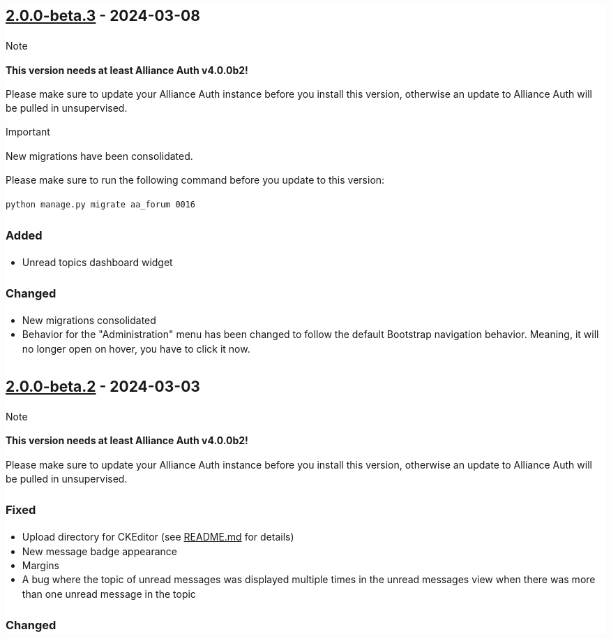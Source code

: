 ## [2.0.0-beta.3] - 2024-03-08

> [!NOTE]
>
> **This version needs at least Alliance Auth v4.0.0b2!**
>
> Please make sure to update your Alliance Auth instance before
> you install this version, otherwise an update to Alliance Auth will
> be pulled in unsupervised.

> [!IMPORTANT]
>
> New migrations have been consolidated.
>
> Please make sure to run the following command before you update to this version:
>
> ```shell
> python manage.py migrate aa_forum 0016
> ```

### Added

- Unread topics dashboard widget

### Changed

- New migrations consolidated
- Behavior for the "Administration" menu has been changed to follow the default Bootstrap
  navigation behavior. Meaning, it will no longer open on hover, you have to click
  it now.

## [2.0.0-beta.2] - 2024-03-03

> [!NOTE]
>
> **This version needs at least Alliance Auth v4.0.0b2!**
>
> Please make sure to update your Alliance Auth instance before
> you install this version, otherwise an update to Alliance Auth will
> be pulled in unsupervised.

### Fixed

- Upload directory for CKEditor (see [README.md] for details)
- New message badge appearance
- Margins
- A bug where the topic of unread messages was displayed multiple times in the
  unread messages view when there was more than one unread message in the topic

### Changed


[#125]: https://github.com/ppfeufer/aa-forum/issues/125 "Localization of forum time"
[0.0.1-alpha.1]: https://github.com/ppfeufer/aa-forum/releases/edit/v0.0.1-alpha.1 "v0.0.1-alpha.1"
[0.0.1-alpha.10]: https://github.com/ppfeufer/aa-forum/compare/v0.0.1-alpha.9...v0.0.1-alpha.10 "v0.0.1-alpha.10"
[0.0.1-alpha.11]: https://github.com/ppfeufer/aa-forum/compare/v0.0.1-alpha.10...v0.0.1-alpha.11 "v0.0.1-alpha.11"
[0.0.1-alpha.2]: https://github.com/ppfeufer/aa-forum/compare/v0.0.1-alpha.1...v0.0.1-alpha.2 "v0.0.1-alpha.2"
[0.0.1-alpha.3]: https://github.com/ppfeufer/aa-forum/compare/v0.0.1-alpha.2...v0.0.1-alpha.3 "v0.0.1-alpha.3"
[0.0.1-alpha.4]: https://github.com/ppfeufer/aa-forum/compare/v0.0.1-alpha.3...v0.0.1-alpha.4 "v0.0.1-alpha.4"
[0.0.1-alpha.5]: https://github.com/ppfeufer/aa-forum/compare/v0.0.1-alpha.4...v0.0.1-alpha.5 "v0.0.1-alpha.5"
[0.0.1-alpha.6]: https://github.com/ppfeufer/aa-forum/compare/v0.0.1-alpha.5...v0.0.1-alpha.6 "v0.0.1-alpha.6"
[0.0.1-alpha.7]: https://github.com/ppfeufer/aa-forum/compare/v0.0.1-alpha.6...v0.0.1-alpha.7 "v0.0.1-alpha.7"
[0.0.1-alpha.8]: https://github.com/ppfeufer/aa-forum/compare/v0.0.1-alpha.7...v0.0.1-alpha.8 "v0.0.1-alpha.8"
[0.0.1-alpha.9]: https://github.com/ppfeufer/aa-forum/compare/v0.0.1-alpha.8...v0.0.1-alpha.9 "v0.0.1-alpha.9"
[0.1.0-beta.1]: https://github.com/ppfeufer/aa-forum/compare/v0.0.1-alpha.11...v0.1.0-beta.1 "v0.1.0-beta.1"
[0.1.0-beta.10]: https://github.com/ppfeufer/aa-forum/compare/v0.1.0-beta.9...v0.1.0-beta.10 "v0.1.0-beta.10"
[0.1.0-beta.11]: https://github.com/ppfeufer/aa-forum/compare/v0.1.0-beta.10...v0.1.0-beta.11 "v0.1.0-beta.11"
[0.1.0-beta.12]: https://github.com/ppfeufer/aa-forum/compare/v0.1.0-beta.11...v0.1.0-beta.12 "v0.1.0-beta.12"
[0.1.0-beta.13]: https://github.com/ppfeufer/aa-forum/compare/v0.1.0-beta.12...v0.1.0-beta.13 "v0.1.0-beta.13"
[0.1.0-beta.14]: https://github.com/ppfeufer/aa-forum/compare/v0.1.0-beta.13...v0.1.0-beta.14 "v0.1.0-beta.14"
[0.1.0-beta.15]: https://github.com/ppfeufer/aa-forum/compare/v0.1.0-beta.14...v0.1.0-beta.15 "v0.1.0-beta.15"
[0.1.0-beta.16]: https://github.com/ppfeufer/aa-forum/compare/v0.1.0-beta.15...v0.1.0-beta.16 "v0.1.0-beta.16"
[0.1.0-beta.17]: https://github.com/ppfeufer/aa-forum/compare/v0.1.0-beta.16...v0.1.0-beta.17 "v0.1.0-beta.17"
[0.1.0-beta.18]: https://github.com/ppfeufer/aa-forum/compare/v0.1.0-beta.17...v0.1.0-beta.18 "v0.1.0-beta.18"
[0.1.0-beta.2]: https://github.com/ppfeufer/aa-forum/compare/v0.1.0-beta.1...v0.1.0-beta.2 "v0.1.0-beta.2"
[0.1.0-beta.3]: https://github.com/ppfeufer/aa-forum/compare/v0.1.0-beta.2...v0.1.0-beta.3 "v0.1.0-beta.3"
[0.1.0-beta.4]: https://github.com/ppfeufer/aa-forum/compare/v0.1.0-beta.3...v0.1.0-beta.4 "v0.1.0-beta.4"
[0.1.0-beta.5]: https://github.com/ppfeufer/aa-forum/compare/v0.1.0-beta.4...v0.1.0-beta.5 "v0.1.0-beta.5"
[0.1.0-beta.6]: https://github.com/ppfeufer/aa-forum/compare/v0.1.0-beta.5...v0.1.0-beta.6 "v0.1.0-beta.6"
[0.1.0-beta.7]: https://github.com/ppfeufer/aa-forum/compare/v0.1.0-beta.6...v0.1.0-beta.7 "v0.1.0-beta.7"
[0.1.0-beta.8]: https://github.com/ppfeufer/aa-forum/compare/v0.1.0-beta.7...v0.1.0-beta.8 "v0.1.0-beta.8"
[0.1.0-beta.9]: https://github.com/ppfeufer/aa-forum/compare/v0.1.0-beta.8...v0.1.0-beta.9 "v0.1.0-beta.9"
[1.0.0]: https://github.com/ppfeufer/aa-forum/compare/v0.1.0-beta.18...v1.0.0 "v1.0.0"
[1.0.1]: https://github.com/ppfeufer/aa-forum/compare/v1.0.0...v1.0.1 "v1.0.1"
[1.0.2]: https://github.com/ppfeufer/aa-forum/compare/v1.0.1...v1.0.2 "v1.0.2"
[1.0.3]: https://github.com/ppfeufer/aa-forum/compare/v1.0.2...v1.0.3 "v1.0.3"
[1.1.0]: https://github.com/ppfeufer/aa-forum/compare/v1.0.3...v1.1.0 "v1.1.0"
[1.1.1]: https://github.com/ppfeufer/aa-forum/compare/v1.1.0...v1.1.1 "v1.1.1"
[1.1.2]: https://github.com/ppfeufer/aa-forum/compare/v1.1.1...v1.1.2 "v1.1.2"
[1.1.3]: https://github.com/ppfeufer/aa-forum/compare/v1.1.2...v1.1.3 "v1.1.3"
[1.10.0]: https://github.com/ppfeufer/aa-forum/compare/v1.9.0...v1.10.0 "v1.10.0"
[1.11.0]: https://github.com/ppfeufer/aa-forum/compare/v1.10.0...v1.11.0 "v1.11.0"
[1.12.0]: https://github.com/ppfeufer/aa-forum/compare/v1.11.0...v1.12.0 "v1.12.0"
[1.13.0]: https://github.com/ppfeufer/aa-forum/compare/v1.12.0...v1.13.0 "v1.13.0"
[1.14.0]: https://github.com/ppfeufer/aa-forum/compare/v1.13.0...v1.14.0 "v1.14.0"
[1.15.0]: https://github.com/ppfeufer/aa-forum/compare/v1.14.0...v1.15.0 "v1.15.0"
[1.15.1]: https://github.com/ppfeufer/aa-forum/compare/v1.15.0...v1.15.1 "v1.15.1"
[1.15.2]: https://github.com/ppfeufer/aa-forum/compare/v1.15.1...v1.15.2 "v1.15.2"
[1.16.0]: https://github.com/ppfeufer/aa-forum/compare/v1.15.2...v1.16.0 "v1.16.0"
[1.17.0]: https://github.com/ppfeufer/aa-forum/compare/v1.16.0...v1.17.0 "v1.17.0"
[1.17.1]: https://github.com/ppfeufer/aa-forum/compare/v1.17.0...v1.17.1 "v1.17.1"
[1.17.2]: https://github.com/ppfeufer/aa-forum/compare/v1.17.1...v1.17.2 "v1.17.2"
[1.18.0]: https://github.com/ppfeufer/aa-forum/compare/v1.17.2...v1.18.0 "v1.18.0"
[1.19.0]: https://github.com/ppfeufer/aa-forum/compare/v1.18.0...v1.19.0 "v1.19.0"
[1.19.1]: https://github.com/ppfeufer/aa-forum/compare/v1.19.0...v1.19.1 "v1.19.1"
[1.19.2]: https://github.com/ppfeufer/aa-forum/compare/v1.19.1...v1.19.2 "v1.19.2"
[1.19.3]: https://github.com/ppfeufer/aa-forum/compare/v1.19.2...v1.19.3 "v1.19.3"
[1.19.4]: https://github.com/ppfeufer/aa-forum/compare/v1.19.3...v1.19.4 "v1.19.4"
[1.19.5]: https://github.com/ppfeufer/aa-forum/compare/v1.19.4...v1.19.5 "v1.19.5"
[1.2.0]: https://github.com/ppfeufer/aa-forum/compare/v1.1.3...v1.2.0 "v1.2.0"
[1.2.1]: https://github.com/ppfeufer/aa-forum/compare/v1.2.0...v1.2.1 "v1.2.1"
[1.3.0]: https://github.com/ppfeufer/aa-forum/compare/v1.2.1...v1.3.0 "v1.3.0"
[1.4.0]: https://github.com/ppfeufer/aa-forum/compare/v1.3.0...v1.4.0 "v1.4.0"
[1.4.1]: https://github.com/ppfeufer/aa-forum/compare/v1.4.0...v1.4.1 "v1.4.1"
[1.4.2]: https://github.com/ppfeufer/aa-forum/compare/v1.4.1...v1.4.2 "v1.4.2"
[1.4.3]: https://github.com/ppfeufer/aa-forum/compare/v1.4.2...v1.4.3 "v1.4.3"
[1.5.0]: https://github.com/ppfeufer/aa-forum/compare/v1.4.3...v1.5.0 "v1.5.0"
[1.5.1]: https://github.com/ppfeufer/aa-forum/compare/v1.5.0...v1.5.1 "v1.5.1"
[1.6.0]: https://github.com/ppfeufer/aa-forum/compare/v1.5.1...v1.6.0 "v1.6.0"
[1.7.0]: https://github.com/ppfeufer/aa-forum/compare/v1.6.0...v1.7.0 "v1.7.0"
[1.8.0]: https://github.com/ppfeufer/aa-forum/compare/v1.7.0...v1.8.0 "v1.8.0"
[1.8.1]: https://github.com/ppfeufer/aa-forum/compare/v1.8.0...v1.8.1 "v1.8.1"
[1.9.0]: https://github.com/ppfeufer/aa-forum/compare/v1.8.1...v1.9.0 "v1.9.0"
[2.0.0]: https://github.com/ppfeufer/aa-forum/compare/v1.19.5...v2.0.0 "v2.0.0"
[2.0.0-beta.1]: https://github.com/ppfeufer/aa-forum/compare/v1.19.5...v2.0.0-beta.1 "v2.0.0-beta.1"
[2.0.0-beta.2]: https://github.com/ppfeufer/aa-forum/compare/v2.0.0-beta.1...v2.0.0-beta.2 "v2.0.0-beta.2"
[2.0.0-beta.3]: https://github.com/ppfeufer/aa-forum/compare/v2.0.0-beta.2...v2.0.0-beta.3 "v2.0.0-beta.3"
[2.1.0]: https://github.com/ppfeufer/aa-forum/compare/v2.0.0...v2.1.0 "v2.1.0"
[2.1.1]: https://github.com/ppfeufer/aa-forum/compare/v2.1.0...v2.1.1 "v2.1.1"
[2.10.0]: https://github.com/ppfeufer/aa-forum/compare/v2.9.2...v2.10.0 "v2.10.0"
[2.10.1]: https://github.com/ppfeufer/aa-forum/compare/v2.10.0...v2.10.1 "v2.10.1"
[2.10.2]: https://github.com/ppfeufer/aa-forum/compare/v2.10.1...v2.10.2 "v2.10.2"
[2.11.0]: https://github.com/ppfeufer/aa-forum/compare/v2.10.2...v2.11.0 "v2.11.0"
[2.12.0]: https://github.com/ppfeufer/aa-forum/compare/v2.11.0...v2.12.0 "v2.12.0"
[2.12.1]: https://github.com/ppfeufer/aa-forum/compare/v2.12.0...v2.12.1 "v2.12.1"
[2.13.0]: https://github.com/ppfeufer/aa-forum/compare/v2.12.1...v2.13.0 "v2.13.0"
[2.13.1]: https://github.com/ppfeufer/aa-forum/compare/v2.13.0...v2.13.1 "v2.13.1"
[2.2.0]: https://github.com/ppfeufer/aa-forum/compare/v2.1.1...v2.2.0 "v2.2.0"
[2.2.1]: https://github.com/ppfeufer/aa-forum/compare/v2.2.0...v2.2.1 "v2.2.1"
[2.3.0]: https://github.com/ppfeufer/aa-forum/compare/v2.2.1...v2.3.0 "v2.3.0"
[2.3.1]: https://github.com/ppfeufer/aa-forum/compare/v2.3.0...v2.3.1 "v2.3.1"
[2.4.0]: https://github.com/ppfeufer/aa-forum/compare/v2.3.1...v2.4.0 "v2.4.0"
[2.4.1]: https://github.com/ppfeufer/aa-forum/compare/v2.4.0...v2.4.1 "v2.4.1"
[2.5.0]: https://github.com/ppfeufer/aa-forum/compare/v2.4.1...v2.5.0 "v2.5.0"
[2.6.0]: https://github.com/ppfeufer/aa-forum/compare/v2.5.0...v2.6.0 "v2.6.0"
[2.7.0]: https://github.com/ppfeufer/aa-forum/compare/v2.6.0...v2.7.0 "v2.7.0"
[2.8.0]: https://github.com/ppfeufer/aa-forum/compare/v2.7.0...v2.8.0 "v2.8.0"
[2.8.1]: https://github.com/ppfeufer/aa-forum/compare/v2.8.0...v2.8.1 "v2.8.1"
[2.9.0]: https://github.com/ppfeufer/aa-forum/compare/v2.8.1...v2.9.0 "v2.9.0"
[2.9.1]: https://github.com/ppfeufer/aa-forum/compare/v2.9.0...v2.9.1 "v2.9.1"
[2.9.2]: https://github.com/ppfeufer/aa-forum/compare/v2.9.1...v2.9.2 "v2.9.2"
[aa time zones]: https://github.com/ppfeufer/aa-timezones "AA Time Zones"
[aa-discordbot]: https://github.com/pvyParts/allianceauth-discordbot "AA-Discordbot"
[admin board options]: https://raw.githubusercontent.com/ppfeufer/aa-forum/master/docs/images/admin-board-options.jpg "Admin Board Options"
[discordproxy]: https://gitlab.com/ErikKalkoken/discordproxy "discordproxy"
[in development]: https://github.com/ppfeufer/aa-forum/compare/v2.13.1...HEAD "In Development"
[keep a changelog]: http://keepachangelog.com/ "Keep a Changelog"
[new feature: announcement boards]: https://raw.githubusercontent.com/ppfeufer/aa-forum/master/docs/images/feature-announcement-board.jpg "New Feature: Announcement Boards"
[new feature: support for aa-timezones]: https://user-images.githubusercontent.com/2989985/195106607-8caf39c1-7343-404b-a926-e3253558b1ce.png "New Feature: Support for aa-timezones"
[readme.md]: https://github.com/ppfeufer/aa-forum/blob/development/README.md "README.md"
[semantic versioning]: http://semver.org/ "Semantic Versioning"